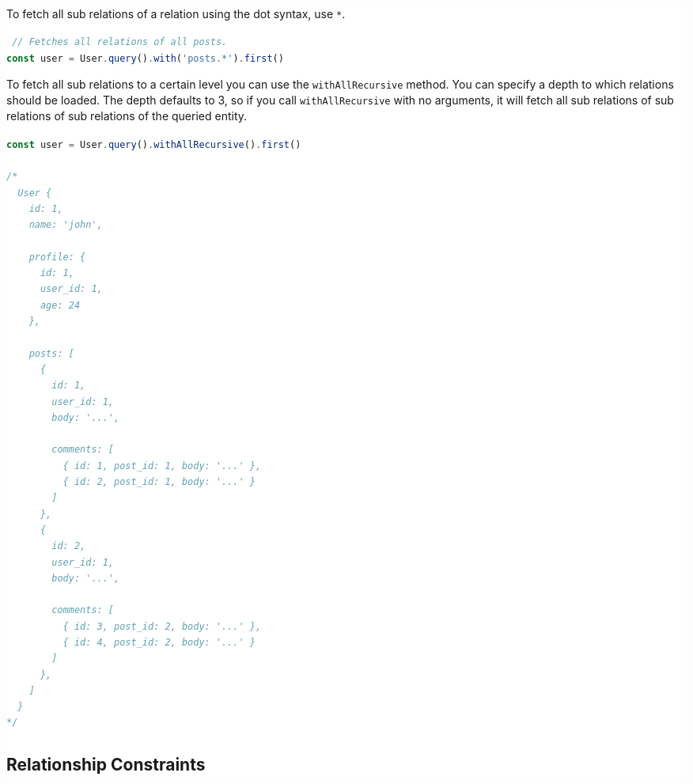 
To fetch all sub relations of a relation using the dot syntax, use `*`.

```js
 // Fetches all relations of all posts.
const user = User.query().with('posts.*').first()
```

To fetch all sub relations to a certain level you can use the `withAllRecursive` method. You can specify a depth to which relations should be loaded. The depth defaults to 3, so if you call `withAllRecursive` with no arguments, it will fetch all sub relations of sub relations of sub relations of the queried entity.

```js
const user = User.query().withAllRecursive().first()

/*
  User {
    id: 1,
    name: 'john',

    profile: {
      id: 1,
      user_id: 1,
      age: 24
    },

    posts: [
      {
        id: 1,
        user_id: 1,
        body: '...',

        comments: [
          { id: 1, post_id: 1, body: '...' },
          { id: 2, post_id: 1, body: '...' }
        ]
      },
      {
        id: 2,
        user_id: 1,
        body: '...',

        comments: [
          { id: 3, post_id: 2, body: '...' },
          { id: 4, post_id: 2, body: '...' }
        ]
      },
    ]
  }
*/
```

## Relationship Constraints
